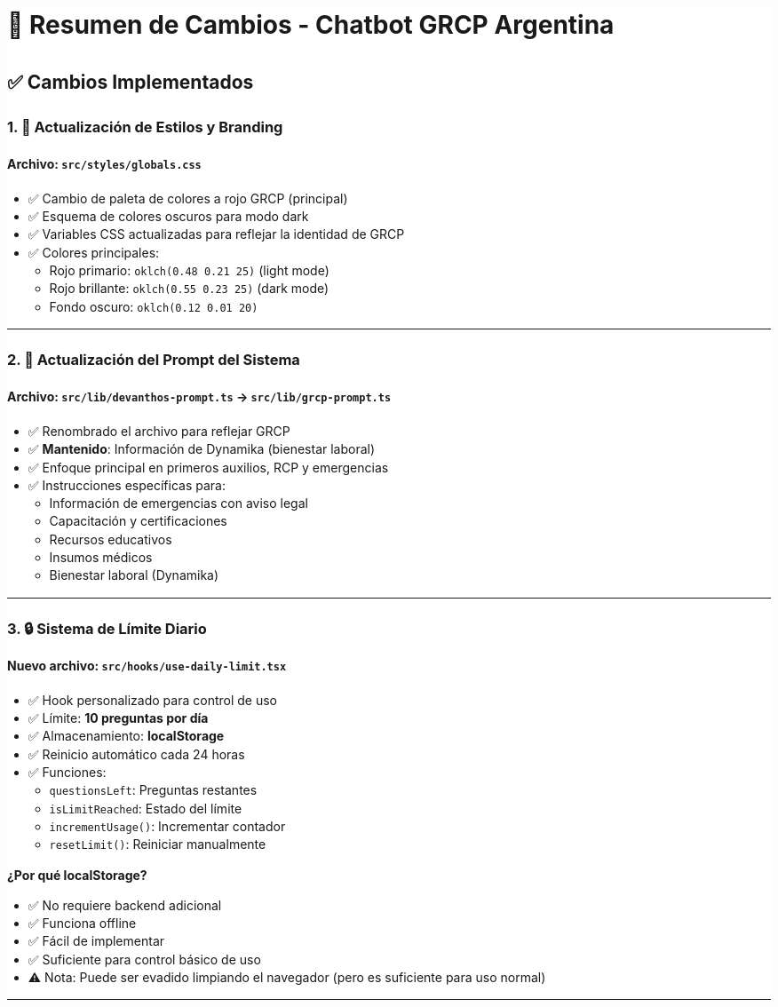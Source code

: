 # 📝 Resumen de Cambios - Chatbot GRCP Argentina

## ✅ Cambios Implementados

### 1. 🎨 **Actualización de Estilos y Branding**

#### Archivo: `src/styles/globals.css`
- ✅ Cambio de paleta de colores a rojo GRCP (principal)
- ✅ Esquema de colores oscuros para modo dark
- ✅ Variables CSS actualizadas para reflejar la identidad de GRCP
- ✅ Colores principales:
  - Rojo primario: `oklch(0.48 0.21 25)` (light mode)
  - Rojo brillante: `oklch(0.55 0.23 25)` (dark mode)
  - Fondo oscuro: `oklch(0.12 0.01 20)`

---

### 2. 🤖 **Actualización del Prompt del Sistema**

#### Archivo: `src/lib/devanthos-prompt.ts` → `src/lib/grcp-prompt.ts`
- ✅ Renombrado el archivo para reflejar GRCP
- ✅ **Mantenido**: Información de Dynamika (bienestar laboral)
- ✅ Enfoque principal en primeros auxilios, RCP y emergencias
- ✅ Instrucciones específicas para:
  - Información de emergencias con aviso legal
  - Capacitación y certificaciones
  - Recursos educativos
  - Insumos médicos
  - Bienestar laboral (Dynamika)

---

### 3. 🔒 **Sistema de Límite Diario**

#### Nuevo archivo: `src/hooks/use-daily-limit.tsx`
- ✅ Hook personalizado para control de uso
- ✅ Límite: **10 preguntas por día**
- ✅ Almacenamiento: **localStorage**
- ✅ Reinicio automático cada 24 horas
- ✅ Funciones:
  - `questionsLeft`: Preguntas restantes
  - `isLimitReached`: Estado del límite
  - `incrementUsage()`: Incrementar contador
  - `resetLimit()`: Reiniciar manualmente

**¿Por qué localStorage?**
- ✅ No requiere backend adicional
- ✅ Funciona offline
- ✅ Fácil de implementar
- ✅ Suficiente para control básico de uso
- ⚠️ Nota: Puede ser evadido limpiando el navegador (pero es suficiente para uso normal)

---